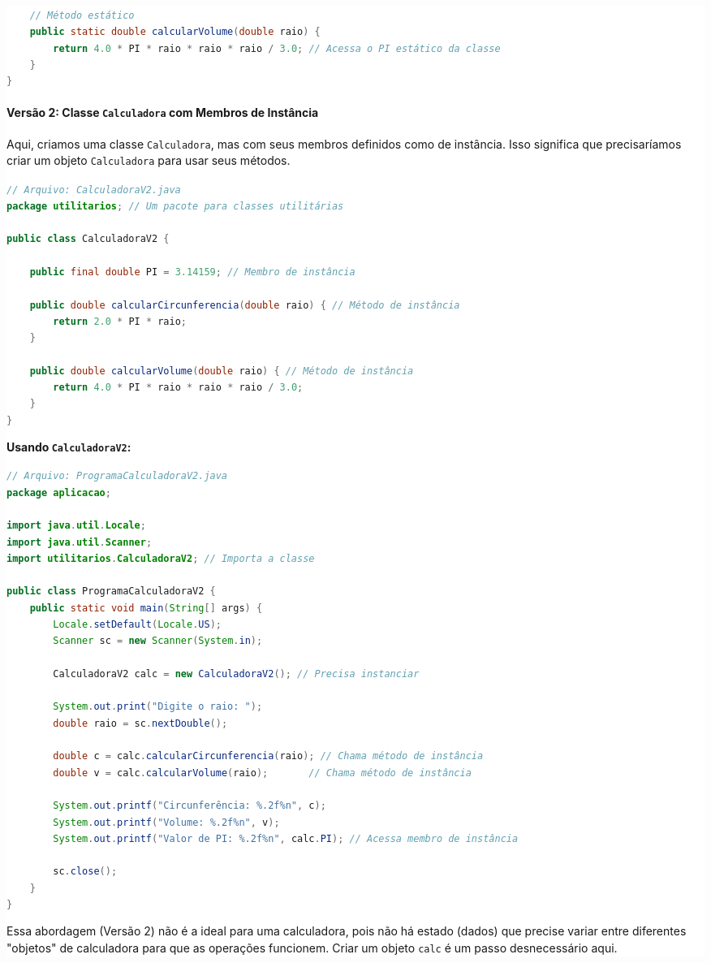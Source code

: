 ```java
    // Método estático
    public static double calcularVolume(double raio) {
        return 4.0 * PI * raio * raio * raio / 3.0; // Acessa o PI estático da classe
    }
}
```

#### Versão 2: Classe `Calculadora` com Membros de Instância

Aqui, criamos uma classe `Calculadora`, mas com seus membros definidos como de instância. Isso significa que precisaríamos criar um objeto `Calculadora` para usar seus métodos.

```java
// Arquivo: CalculadoraV2.java
package utilitarios; // Um pacote para classes utilitárias

public class CalculadoraV2 {

    public final double PI = 3.14159; // Membro de instância

    public double calcularCircunferencia(double raio) { // Método de instância
        return 2.0 * PI * raio;
    }

    public double calcularVolume(double raio) { // Método de instância
        return 4.0 * PI * raio * raio * raio / 3.0;
    }
}
```

**Usando `CalculadoraV2`:**

```java
// Arquivo: ProgramaCalculadoraV2.java
package aplicacao;

import java.util.Locale;
import java.util.Scanner;
import utilitarios.CalculadoraV2; // Importa a classe

public class ProgramaCalculadoraV2 {
    public static void main(String[] args) {
        Locale.setDefault(Locale.US);
        Scanner sc = new Scanner(System.in);

        CalculadoraV2 calc = new CalculadoraV2(); // Precisa instanciar

        System.out.print("Digite o raio: ");
        double raio = sc.nextDouble();

        double c = calc.calcularCircunferencia(raio); // Chama método de instância
        double v = calc.calcularVolume(raio);       // Chama método de instância

        System.out.printf("Circunferência: %.2f%n", c);
        System.out.printf("Volume: %.2f%n", v);
        System.out.printf("Valor de PI: %.2f%n", calc.PI); // Acessa membro de instância

        sc.close();
    }
}
```
Essa abordagem (Versão 2) não é a ideal para uma calculadora, pois não há estado (dados) que precise variar entre diferentes "objetos" de calculadora para que as operações funcionem. Criar um objeto `calc` é um passo desnecessário aqui.

